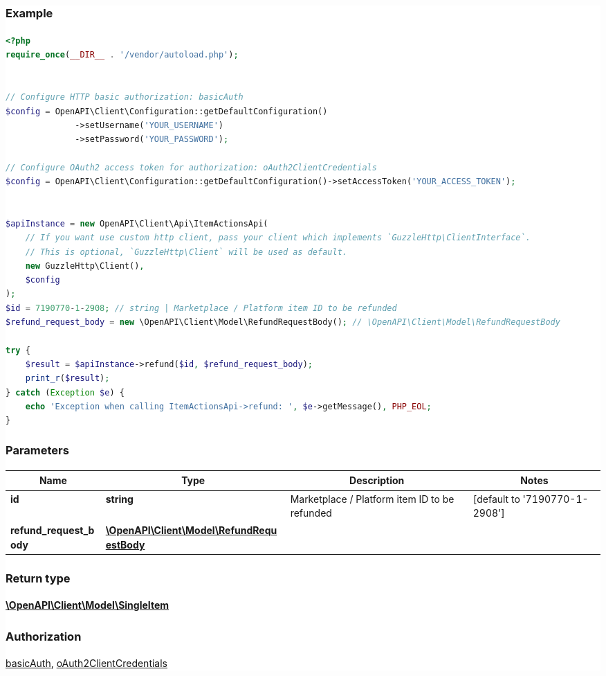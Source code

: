 ### Example

```php
<?php
require_once(__DIR__ . '/vendor/autoload.php');


// Configure HTTP basic authorization: basicAuth
$config = OpenAPI\Client\Configuration::getDefaultConfiguration()
              ->setUsername('YOUR_USERNAME')
              ->setPassword('YOUR_PASSWORD');

// Configure OAuth2 access token for authorization: oAuth2ClientCredentials
$config = OpenAPI\Client\Configuration::getDefaultConfiguration()->setAccessToken('YOUR_ACCESS_TOKEN');


$apiInstance = new OpenAPI\Client\Api\ItemActionsApi(
    // If you want use custom http client, pass your client which implements `GuzzleHttp\ClientInterface`.
    // This is optional, `GuzzleHttp\Client` will be used as default.
    new GuzzleHttp\Client(),
    $config
);
$id = 7190770-1-2908; // string | Marketplace / Platform item ID to be refunded
$refund_request_body = new \OpenAPI\Client\Model\RefundRequestBody(); // \OpenAPI\Client\Model\RefundRequestBody

try {
    $result = $apiInstance->refund($id, $refund_request_body);
    print_r($result);
} catch (Exception $e) {
    echo 'Exception when calling ItemActionsApi->refund: ', $e->getMessage(), PHP_EOL;
}
```

### Parameters

Name | Type | Description  | Notes
------------- | ------------- | ------------- | -------------
 **id** | **string**| Marketplace / Platform item ID to be refunded | [default to &#39;7190770-1-2908&#39;]
 **refund_request_body** | [**\OpenAPI\Client\Model\RefundRequestBody**](../Model/RefundRequestBody.md)|  |

### Return type

[**\OpenAPI\Client\Model\SingleItem**](../Model/SingleItem.md)

### Authorization

[basicAuth](../../README.md#basicAuth), [oAuth2ClientCredentials](../../README.md#oAuth2ClientCredentials)
